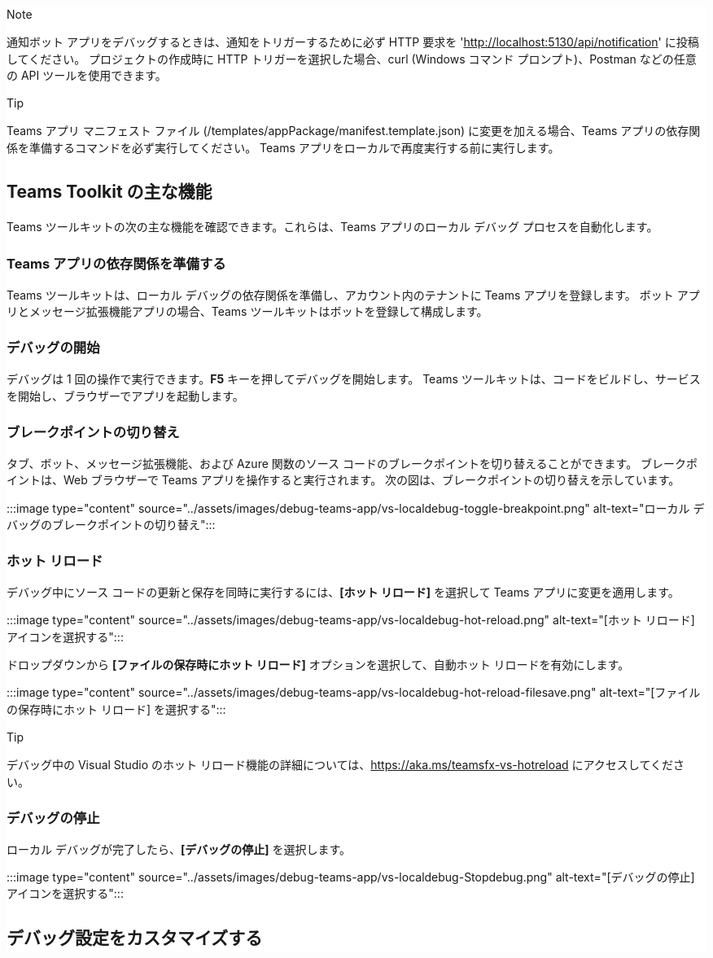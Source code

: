    > [!NOTE]
   > 通知ボット アプリをデバッグするときは、通知をトリガーするために必ず HTTP 要求を '<http://localhost:5130/api/notification>' に投稿してください。 プロジェクトの作成時に HTTP トリガーを選択した場合、curl (Windows コマンド プロンプト)、Postman などの任意の API ツールを使用できます。

   > [!TIP]
   > Teams アプリ マニフェスト ファイル (/templates/appPackage/manifest.template.json) に変更を加える場合、Teams アプリの依存関係を準備するコマンドを必ず実行してください。 Teams アプリをローカルで再度実行する前に実行します。

## <a name="key-features-of-teams-toolkit"></a>Teams Toolkit の主な機能

Teams ツールキットの次の主な機能を確認できます。これらは、Teams アプリのローカル デバッグ プロセスを自動化します。

### <a name="prepare-teams-app-dependencies"></a>Teams アプリの依存関係を準備する

Teams ツールキットは、ローカル デバッグの依存関係を準備し、アカウント内のテナントに Teams アプリを登録します。 ボット アプリとメッセージ拡張機能アプリの場合、Teams ツールキットはボットを登録して構成します。

### <a name="start-debugging"></a>デバッグの開始

デバッグは 1 回の操作で実行できます。**F5** キーを押してデバッグを開始します。 Teams ツールキットは、コードをビルドし、サービスを開始し、ブラウザーでアプリを起動します。

### <a name="toggle-breakpoints"></a>ブレークポイントの切り替え

タブ、ボット、メッセージ拡張機能、および Azure 関数のソース コードのブレークポイントを切り替えることができます。 ブレークポイントは、Web ブラウザーで Teams アプリを操作すると実行されます。
次の図は、ブレークポイントの切り替えを示しています。

:::image type="content" source="../assets/images/debug-teams-app/vs-localdebug-toggle-breakpoint.png" alt-text="ローカル デバッグのブレークポイントの切り替え":::

### <a name="hot-reload"></a>ホット リロード

デバッグ中にソース コードの更新と保存を同時に実行するには、**[ホット リロード]** を選択して Teams アプリに変更を適用します。

:::image type="content" source="../assets/images/debug-teams-app/vs-localdebug-hot-reload.png" alt-text="[ホット リロード] アイコンを選択する":::

ドロップダウンから **[ファイルの保存時にホット リロード]** オプションを選択して、自動ホット リロードを有効にします。

:::image type="content" source="../assets/images/debug-teams-app/vs-localdebug-hot-reload-filesave.png" alt-text="[ファイルの保存時にホット リロード] を選択する":::
  
   > [!Tip]
   > デバッグ中の Visual Studio のホット リロード機能の詳細については、<https://aka.ms/teamsfx-vs-hotreload> にアクセスしてください。

### <a name="stop-debugging"></a>デバッグの停止

ローカル デバッグが完了したら、**[デバッグの停止]** を選択します。

:::image type="content" source="../assets/images/debug-teams-app/vs-localdebug-Stopdebug.png" alt-text="[デバッグの停止] アイコンを選択する":::

## <a name="customize-debug-settings"></a>デバッグ設定をカスタマイズする
